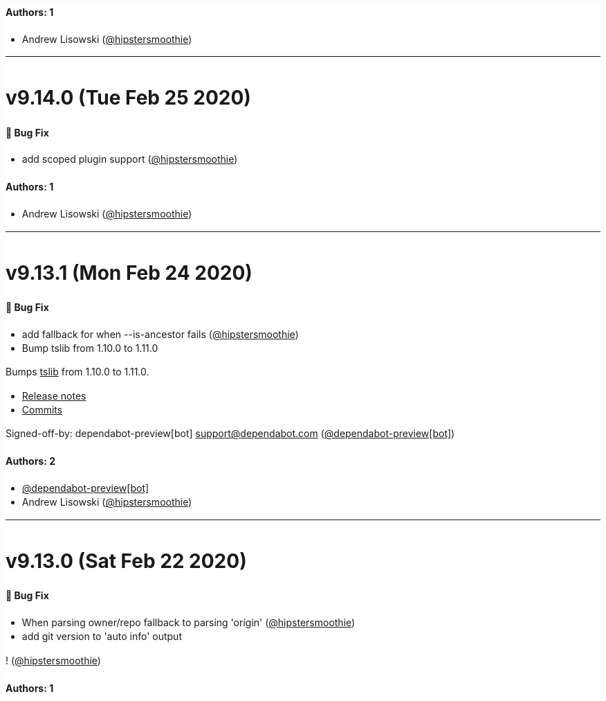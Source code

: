 #### Authors: 1

- Andrew Lisowski ([@hipstersmoothie](https://github.com/hipstersmoothie))

---

# v9.14.0 (Tue Feb 25 2020)

#### 🐛 Bug Fix

- add scoped plugin support ([@hipstersmoothie](https://github.com/hipstersmoothie))

#### Authors: 1

- Andrew Lisowski ([@hipstersmoothie](https://github.com/hipstersmoothie))

---

# v9.13.1 (Mon Feb 24 2020)

#### 🐛 Bug Fix

- add fallback for when --is-ancestor fails ([@hipstersmoothie](https://github.com/hipstersmoothie))
- Bump tslib from 1.10.0 to 1.11.0

Bumps [tslib](https://github.com/Microsoft/tslib) from 1.10.0 to 1.11.0.

- [Release notes](https://github.com/Microsoft/tslib/releases)
- [Commits](https://github.com/Microsoft/tslib/compare/1.10.0...1.11.0)

Signed-off-by: dependabot-preview[bot] <support@dependabot.com> ([@dependabot-preview[bot]](https://github.com/dependabot-preview[bot]))

#### Authors: 2

- [@dependabot-preview[bot]](https://github.com/dependabot-preview[bot])
- Andrew Lisowski ([@hipstersmoothie](https://github.com/hipstersmoothie))

---

# v9.13.0 (Sat Feb 22 2020)

#### 🐛 Bug Fix

- When parsing owner/repo fallback to parsing 'origin' ([@hipstersmoothie](https://github.com/hipstersmoothie))
- add git version to 'auto info' output

! ([@hipstersmoothie](https://github.com/hipstersmoothie))

#### Authors: 1
